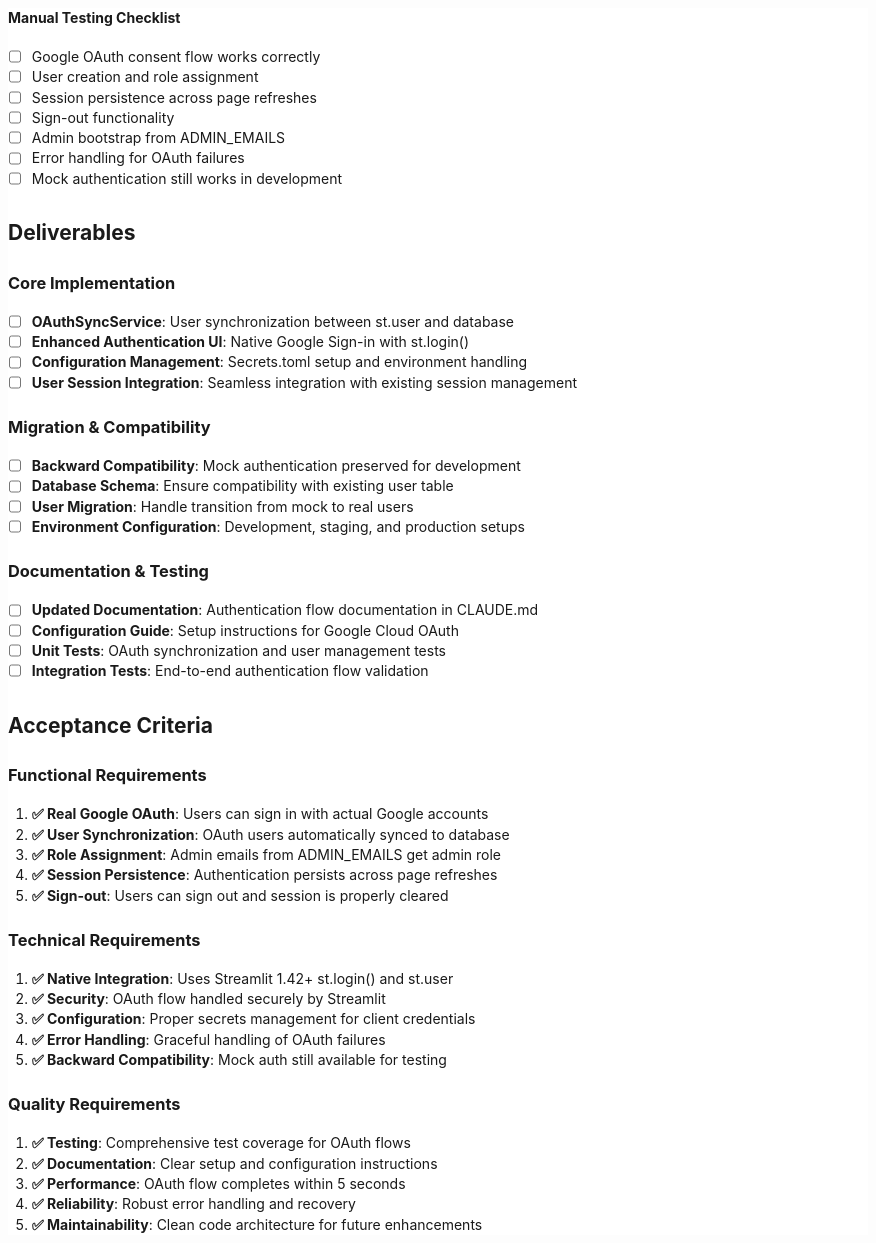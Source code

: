#### Manual Testing Checklist
- [ ] Google OAuth consent flow works correctly
- [ ] User creation and role assignment
- [ ] Session persistence across page refreshes
- [ ] Sign-out functionality
- [ ] Admin bootstrap from ADMIN_EMAILS
- [ ] Error handling for OAuth failures
- [ ] Mock authentication still works in development

## Deliverables

### Core Implementation
- [ ] **OAuthSyncService**: User synchronization between st.user and database
- [ ] **Enhanced Authentication UI**: Native Google Sign-in with st.login()
- [ ] **Configuration Management**: Secrets.toml setup and environment handling
- [ ] **User Session Integration**: Seamless integration with existing session management

### Migration & Compatibility
- [ ] **Backward Compatibility**: Mock authentication preserved for development
- [ ] **Database Schema**: Ensure compatibility with existing user table
- [ ] **User Migration**: Handle transition from mock to real users
- [ ] **Environment Configuration**: Development, staging, and production setups

### Documentation & Testing
- [ ] **Updated Documentation**: Authentication flow documentation in CLAUDE.md
- [ ] **Configuration Guide**: Setup instructions for Google Cloud OAuth
- [ ] **Unit Tests**: OAuth synchronization and user management tests
- [ ] **Integration Tests**: End-to-end authentication flow validation

## Acceptance Criteria

### Functional Requirements
1. **✅ Real Google OAuth**: Users can sign in with actual Google accounts
2. **✅ User Synchronization**: OAuth users automatically synced to database
3. **✅ Role Assignment**: Admin emails from ADMIN_EMAILS get admin role
4. **✅ Session Persistence**: Authentication persists across page refreshes
5. **✅ Sign-out**: Users can sign out and session is properly cleared

### Technical Requirements
1. **✅ Native Integration**: Uses Streamlit 1.42+ st.login() and st.user
2. **✅ Security**: OAuth flow handled securely by Streamlit
3. **✅ Configuration**: Proper secrets management for client credentials
4. **✅ Error Handling**: Graceful handling of OAuth failures
5. **✅ Backward Compatibility**: Mock auth still available for testing

### Quality Requirements
1. **✅ Testing**: Comprehensive test coverage for OAuth flows
2. **✅ Documentation**: Clear setup and configuration instructions
3. **✅ Performance**: OAuth flow completes within 5 seconds
4. **✅ Reliability**: Robust error handling and recovery
5. **✅ Maintainability**: Clean code architecture for future enhancements
